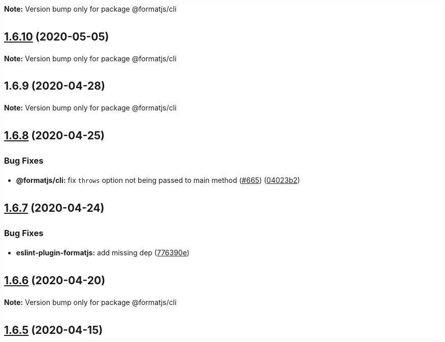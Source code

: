 **Note:** Version bump only for package @formatjs/cli





## [1.6.10](https://github.com/formatjs/formatjs/compare/@formatjs/cli@1.6.9...@formatjs/cli@1.6.10) (2020-05-05)

**Note:** Version bump only for package @formatjs/cli





## 1.6.9 (2020-04-28)

**Note:** Version bump only for package @formatjs/cli





## [1.6.8](https://github.com/formatjs/formatjs/compare/@formatjs/cli@1.6.7...@formatjs/cli@1.6.8) (2020-04-25)


### Bug Fixes

* **@formatjs/cli:** fix `throws` option not being passed to main method ([#665](https://github.com/formatjs/formatjs/issues/665)) ([04023b2](https://github.com/formatjs/formatjs/commit/04023b223ece9414e5f635e0f12e62ba3b8aa968))





## [1.6.7](https://github.com/formatjs/formatjs/compare/@formatjs/cli@1.6.6...@formatjs/cli@1.6.7) (2020-04-24)


### Bug Fixes

* **eslint-plugin-formatjs:** add missing dep ([776390e](https://github.com/formatjs/formatjs/commit/776390e9d6cb3bc1eef07b2e92057136cfe95b76))





## [1.6.6](https://github.com/formatjs/formatjs/compare/@formatjs/cli@1.6.5...@formatjs/cli@1.6.6) (2020-04-20)

**Note:** Version bump only for package @formatjs/cli





## [1.6.5](https://github.com/formatjs/formatjs/compare/@formatjs/cli@1.6.4...@formatjs/cli@1.6.5) (2020-04-15)
